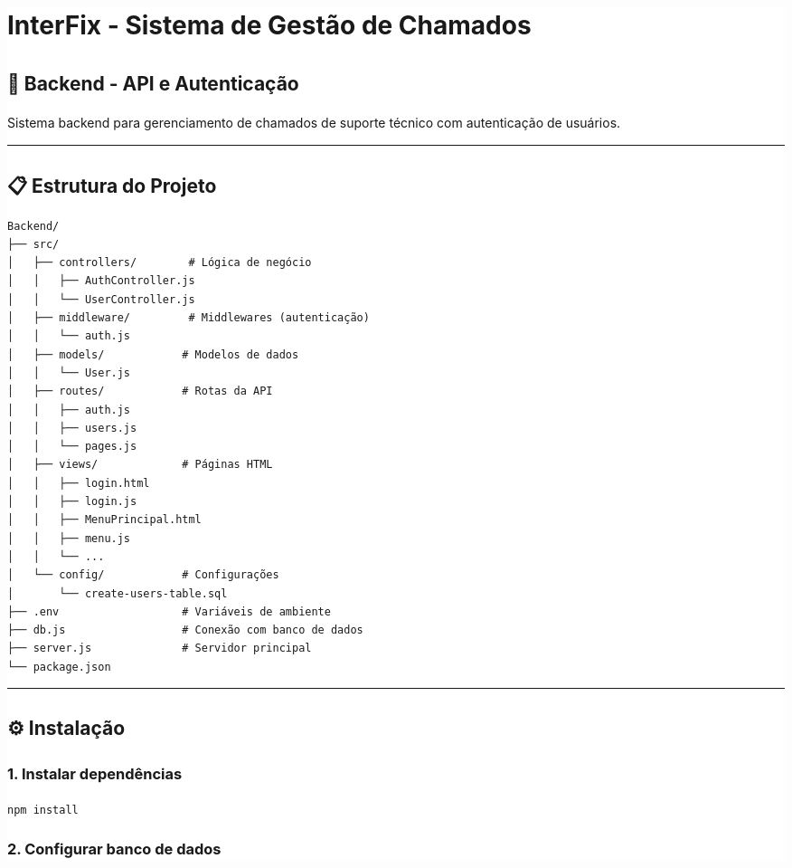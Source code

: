 # InterFix - Sistema de Gestão de Chamados

## 🚀 Backend - API e Autenticação

Sistema backend para gerenciamento de chamados de suporte técnico com autenticação de usuários.

---

## 📋 Estrutura do Projeto

```
Backend/
├── src/
│   ├── controllers/        # Lógica de negócio
│   │   ├── AuthController.js
│   │   └── UserController.js
│   ├── middleware/         # Middlewares (autenticação)
│   │   └── auth.js
│   ├── models/            # Modelos de dados
│   │   └── User.js
│   ├── routes/            # Rotas da API
│   │   ├── auth.js
│   │   ├── users.js
│   │   └── pages.js
│   ├── views/             # Páginas HTML
│   │   ├── login.html
│   │   ├── login.js
│   │   ├── MenuPrincipal.html
│   │   ├── menu.js
│   │   └── ...
│   └── config/            # Configurações
│       └── create-users-table.sql
├── .env                   # Variáveis de ambiente
├── db.js                  # Conexão com banco de dados
├── server.js              # Servidor principal
└── package.json

```

---

## ⚙️ Instalação

### 1. Instalar dependências

```bash
npm install
```

### 2. Configurar banco de dados

